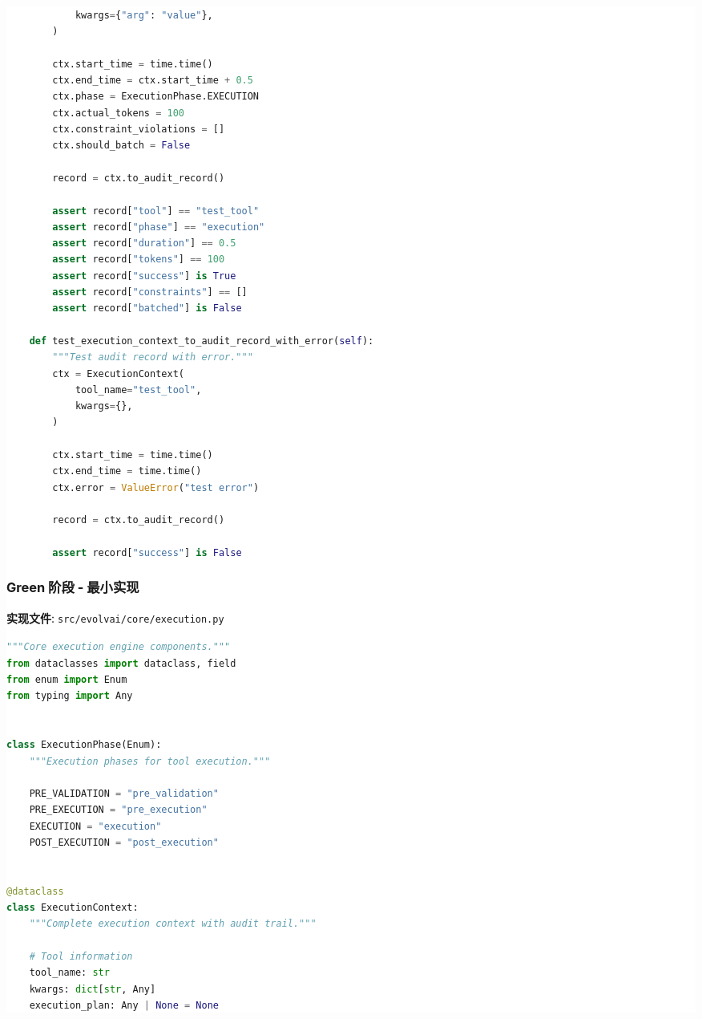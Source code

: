 ```python
            kwargs={"arg": "value"},
        )

        ctx.start_time = time.time()
        ctx.end_time = ctx.start_time + 0.5
        ctx.phase = ExecutionPhase.EXECUTION
        ctx.actual_tokens = 100
        ctx.constraint_violations = []
        ctx.should_batch = False

        record = ctx.to_audit_record()

        assert record["tool"] == "test_tool"
        assert record["phase"] == "execution"
        assert record["duration"] == 0.5
        assert record["tokens"] == 100
        assert record["success"] is True
        assert record["constraints"] == []
        assert record["batched"] is False

    def test_execution_context_to_audit_record_with_error(self):
        """Test audit record with error."""
        ctx = ExecutionContext(
            tool_name="test_tool",
            kwargs={},
        )

        ctx.start_time = time.time()
        ctx.end_time = time.time()
        ctx.error = ValueError("test error")

        record = ctx.to_audit_record()

        assert record["success"] is False
```

### Green 阶段 - 最小实现

**实现文件**: `src/evolvai/core/execution.py`

```python
"""Core execution engine components."""
from dataclasses import dataclass, field
from enum import Enum
from typing import Any


class ExecutionPhase(Enum):
    """Execution phases for tool execution."""

    PRE_VALIDATION = "pre_validation"
    PRE_EXECUTION = "pre_execution"
    EXECUTION = "execution"
    POST_EXECUTION = "post_execution"


@dataclass
class ExecutionContext:
    """Complete execution context with audit trail."""

    # Tool information
    tool_name: str
    kwargs: dict[str, Any]
    execution_plan: Any | None = None
```